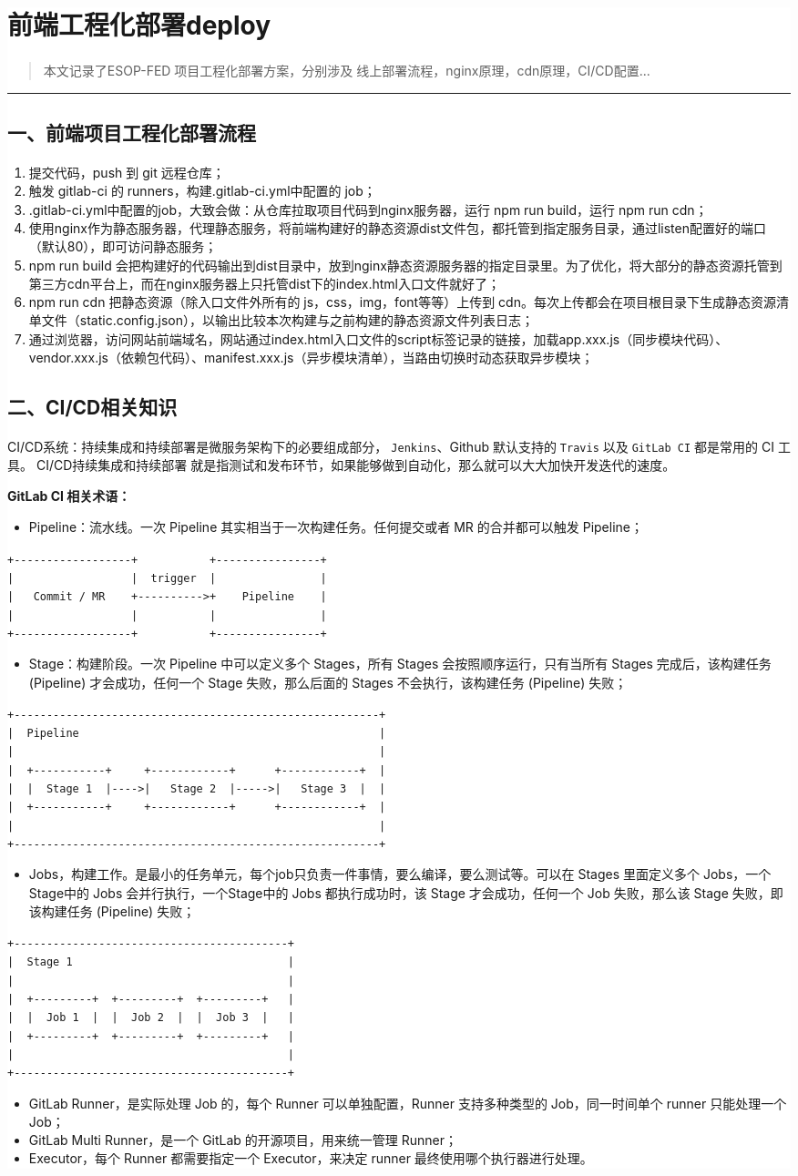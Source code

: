 # 前端工程化部署deploy

> 本文记录了ESOP-FED 项目工程化部署方案，分别涉及 线上部署流程，nginx原理，cdn原理，CI/CD配置...

----
## 一、前端项目工程化部署流程

1. 提交代码，push 到 git 远程仓库；
2. 触发 gitlab-ci 的 runners，构建.gitlab-ci.yml中配置的 job；
3. .gitlab-ci.yml中配置的job，大致会做：从仓库拉取项目代码到nginx服务器，运行 npm run build，运行 npm run cdn；
4. 使用nginx作为静态服务器，代理静态服务，将前端构建好的静态资源dist文件包，都托管到指定服务目录，通过listen配置好的端口（默认80），即可访问静态服务；
5. npm run build 会把构建好的代码输出到dist目录中，放到nginx静态资源服务器的指定目录里。为了优化，将大部分的静态资源托管到第三方cdn平台上，而在nginx服务器上只托管dist下的index.html入口文件就好了；
6. npm run cdn 把静态资源（除入口文件外所有的 js，css，img，font等等）上传到 cdn。每次上传都会在项目根目录下生成静态资源清单文件（static.config.json），以输出比较本次构建与之前构建的静态资源文件列表日志；
7. 通过浏览器，访问网站前端域名，网站通过index.html入口文件的script标签记录的链接，加载app.xxx.js（同步模块代码）、vendor.xxx.js（依赖包代码）、manifest.xxx.js（异步模块清单），当路由切换时动态获取异步模块；

## 二、CI/CD相关知识
CI/CD系统：持续集成和持续部署是微服务架构下的必要组成部分， `Jenkins`、Github 默认支持的 `Travis` 以及 `GitLab CI` 都是常用的 CI 工具。
CI/CD持续集成和持续部署 就是指测试和发布环节，如果能够做到自动化，那么就可以大大加快开发迭代的速度。

**GitLab CI 相关术语：**

- Pipeline：流水线。一次 Pipeline 其实相当于一次构建任务。任何提交或者 MR 的合并都可以触发 Pipeline；
```
+------------------+           +----------------+
|                  |  trigger  |                |
|   Commit / MR    +---------->+    Pipeline    |
|                  |           |                |
+------------------+           +----------------+
```
- Stage：构建阶段。一次 Pipeline 中可以定义多个 Stages，所有 Stages 会按照顺序运行，只有当所有 Stages 完成后，该构建任务 (Pipeline) 才会成功，任何一个 Stage 失败，那么后面的 Stages 不会执行，该构建任务 (Pipeline) 失败；
```
+--------------------------------------------------------+
|  Pipeline                                              |
|                                                        |
|  +-----------+     +------------+      +------------+  |
|  |  Stage 1  |---->|   Stage 2  |----->|   Stage 3  |  |
|  +-----------+     +------------+      +------------+  |
|                                                        |
+--------------------------------------------------------+
```
- Jobs，构建工作。是最小的任务单元，每个job只负责一件事情，要么编译，要么测试等。可以在 Stages 里面定义多个 Jobs，一个Stage中的 Jobs 会并行执行，一个Stage中的 Jobs 都执行成功时，该 Stage 才会成功，任何一个 Job 失败，那么该 Stage 失败，即该构建任务 (Pipeline) 失败；
```
+------------------------------------------+
|  Stage 1                                 |
|                                          |
|  +---------+  +---------+  +---------+   |
|  |  Job 1  |  |  Job 2  |  |  Job 3  |   |
|  +---------+  +---------+  +---------+   |
|                                          |
+------------------------------------------+
```
- GitLab Runner，是实际处理 Job 的，每个 Runner 可以单独配置，Runner 支持多种类型的 Job，同一时间单个 runner 只能处理一个 Job；
- GitLab Multi Runner，是一个 GitLab 的开源项目，用来统一管理 Runner；
- Executor，每个 Runner 都需要指定一个 Executor，来决定 runner 最终使用哪个执行器进行处理。
